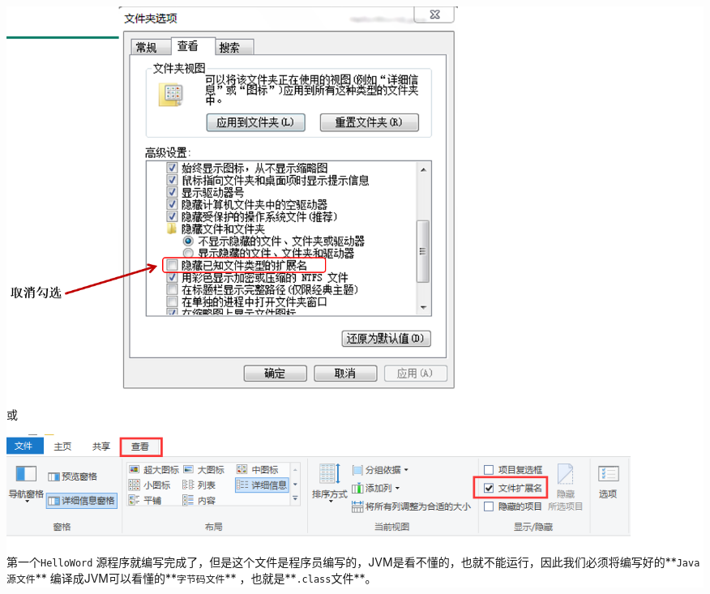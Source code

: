 <img src="assets/image-20220310230618659.png" alt="image-20220310230618659" style="zoom:67%;" />

或

<img src="assets/image-20220521173215013.png" alt="image-20220521173215013" style="zoom:90%;" />

第一个`HelloWord` 源程序就编写完成了，但是这个文件是程序员编写的，JVM是看不懂的，也就不能运行，因此我们必须将编写好的**`Java源文件`** 编译成JVM可以看懂的**`字节码文件`** ，也就是**`.class`文件**。
